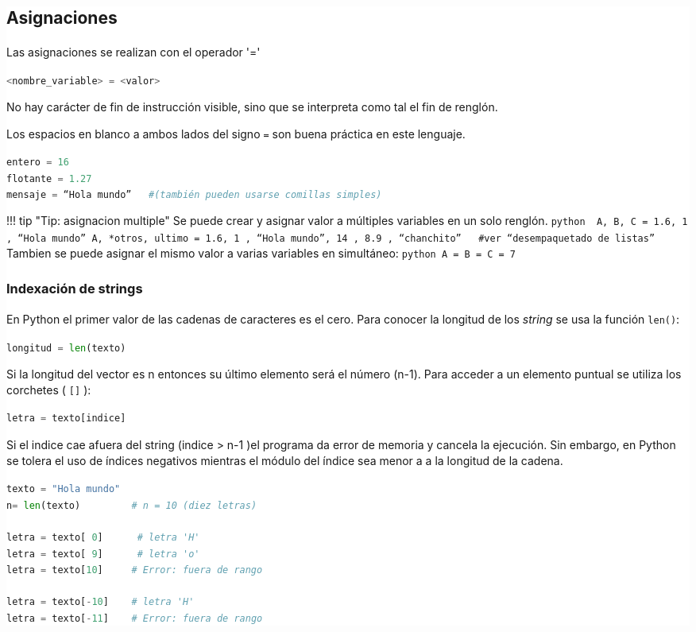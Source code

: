 
## Asignaciones

Las asignaciones se realizan con el operador '='

```python title="Asignacion"
<nombre_variable> = <valor>
```

No hay carácter de fin de instrucción visible, sino que se interpreta como tal el fin de renglón.

Los espacios en blanco a ambos lados del signo `=` son buena práctica en este lenguaje.

```python title="Ejemplos: asignaciones"
entero = 16      
flotante = 1.27
mensaje = “Hola mundo”   #(también pueden usarse comillas simples)
```


!!! tip "Tip: asignacion multiple"
    Se puede crear y asignar valor a múltiples variables en un solo renglón. 
    ```python 
    A, B, C = 1.6, 1 , “Hola mundo”
    A, *otros, ultimo = 1.6, 1 , “Hola mundo”, 14 , 8.9 , “chanchito”  
    #ver “desempaquetado de listas”
    ```
    Tambien se puede asignar el mismo valor a varias variables en simultáneo:
    ```python
    A = B = C = 7
    ```

### Indexación de strings
En Python el primer valor de las cadenas de caracteres es el cero. 
Para conocer la longitud de los *string* se usa la función `len()`:

```python title="Longitud de strings"
longitud = len(texto)
```
Si la longitud del vector es n entonces su último elemento será el número (n-1).
Para acceder a un elemento puntual se utiliza los corchetes ( `[]` ):

```python title="indice"
letra = texto[indice]
```

Si el indice cae afuera del string (indice > n-1 )el programa da error de memoria y cancela la ejecución. Sin embargo, en Python se tolera el uso de índices negativos mientras el módulo del índice sea menor a a la longitud de la cadena.



  ```python title="Ejemplo: indice fuera de rango"
  texto = "Hola mundo"
  n= len(texto)         # n = 10 (diez letras)

  letra = texto[ 0]      # letra 'H'  
  letra = texto[ 9]      # letra 'o'  
  letra = texto[10]     # Error: fuera de rango 

  letra = texto[-10]    # letra 'H' 
  letra = texto[-11]    # Error: fuera de rango 
  ```
